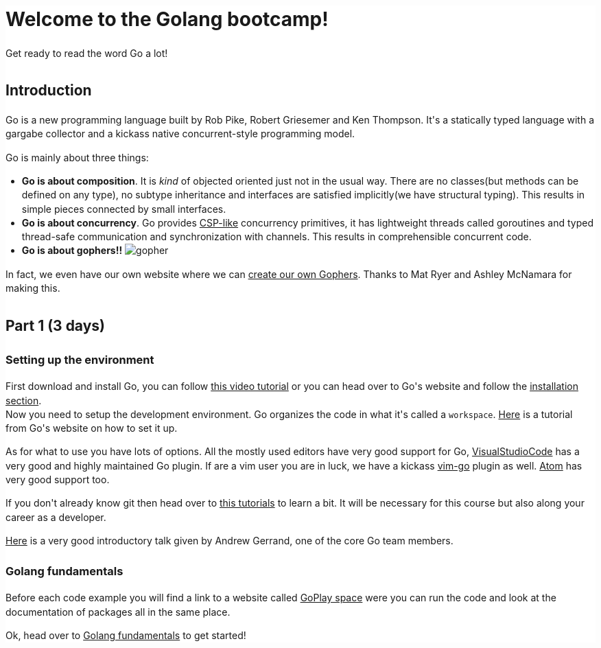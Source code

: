 # Welcome to the Golang bootcamp!
Get ready to read the word Go a lot!

## Introduction
Go is a new programming language built by Rob Pike, Robert Griesemer and Ken Thompson. It's a statically typed language with a gargabe collector and a kickass native concurrent-style programming model.

Go is mainly about three things:
* **Go is about composition**. It is *kind* of objected oriented just not in the usual way. There are no classes(but methods can be defined on any type), no subtype inheritance and interfaces are satisfied implicitly(we have structural typing). This results in simple pieces connected by small interfaces.
* **Go is about concurrency**. Go provides [CSP-like](https://en.wikipedia.org/wiki/Communicating_sequential_processes) concurrency primitives, it has lightweight threads called goroutines and typed thread-safe communication and synchronization with channels. This results in comprehensible concurrent code.
* **Go is about gophers!!**
![gopher](https://github.com/juanpablopizarro/golang-bootcamp/blob/master/docs/img/gophers.png)

In fact, we even have our own website where we can [create our own Gophers](http://gopherize.me/). Thanks to Mat Ryer and Ashley McNamara for making this.

## Part 1  (3 days)
### Setting up the environment
First download and install Go, you can follow [this video tutorial](https://www.youtube.com/watch?v=nbkjGixXnlI&index=1&list=PL2ANXDJvvFeJLRIL_8NZl5LGtrRE3sE_E) or you can head over to Go's website and follow the [installation section](https://golang.org/doc/install).  
Now you need to setup the development environment. Go organizes the code in what it's called a `workspace`. [Here](https://golang.org/doc/code.html) is a tutorial from Go's website on how to set it up.

As for what to use you have lots of options. All the mostly used editors have very good support for Go, [VisualStudioCode](https://code.visualstudio.com/) has a very good and highly maintained Go plugin. If are a vim user you are in luck, we have a kickass [vim-go](https://github.com/fatih/vim-go) plugin as well. [Atom](https://atom.io) has very good support too.

If you don't already know git then head over to [this tutorials](https://try.github.io/levels/1/challenges/1) to learn a bit. It will be necessary for this course but also along your career as a developer.

[Here](https://vimeo.com/53221560) is a very good introductory talk given by Andrew Gerrand, one of the core Go team members.

### Golang fundamentals 
Before each code example you will find a link to a website called [GoPlay space](https://goplay.space) were you can run the code and look at the documentation of packages all in the same place.

Ok, head over to [Golang fundamentals](https://github.com/juanpablopizarro/golang-bootcamp/blob/master/fundamentals.md) to get started!
